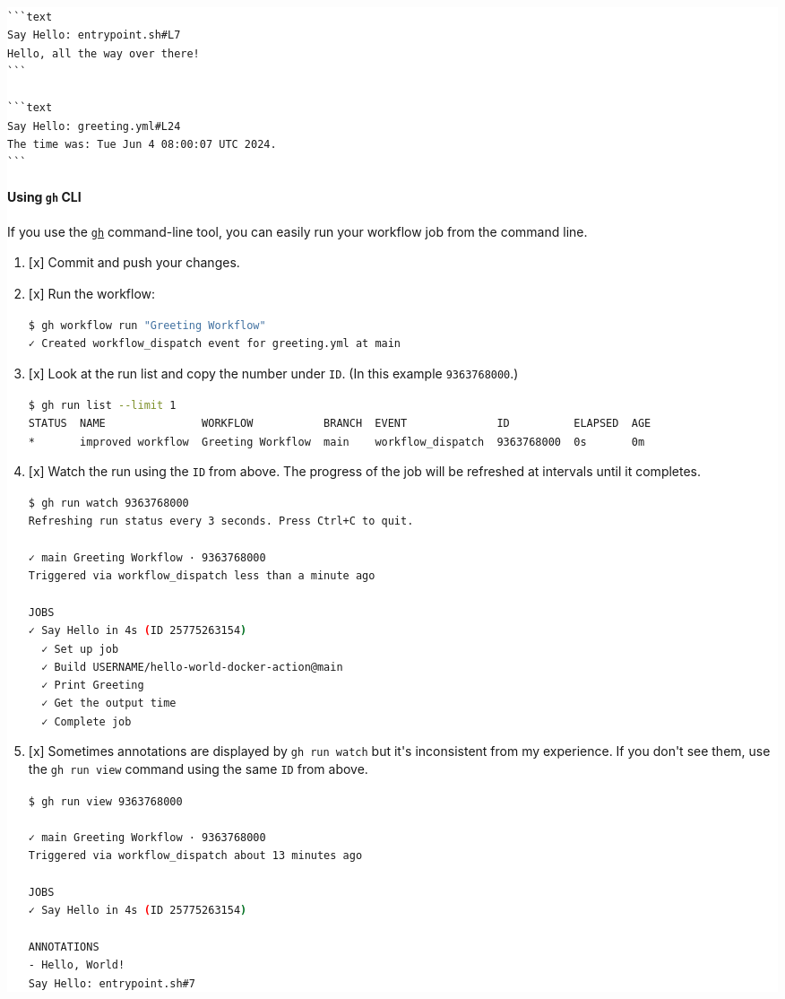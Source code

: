     ```text
    Say Hello: entrypoint.sh#L7
    Hello, all the way over there!
    ```

    ```text
    Say Hello: greeting.yml#L24
    The time was: Tue Jun 4 08:00:07 UTC 2024.
    ```

#### Using `gh` CLI

If you use the [`gh`][gh] command-line tool, you can easily run your workflow
job from the command line.

1. [x] Commit and push your changes.
1. [x] Run the workflow:

   ```bash
   $ gh workflow run "Greeting Workflow"
   ✓ Created workflow_dispatch event for greeting.yml at main
   ```

1. [x] Look at the run list and copy the number under `ID`. (In this example
       `9363768000`.)

   ```bash
   $ gh run list --limit 1
   STATUS  NAME               WORKFLOW           BRANCH  EVENT              ID          ELAPSED  AGE
   *       improved workflow  Greeting Workflow  main    workflow_dispatch  9363768000  0s       0m
   ```

1. [x] Watch the run using the `ID` from above. The progress of the job will be
       refreshed at intervals until it completes.

   ```bash
   $ gh run watch 9363768000
   Refreshing run status every 3 seconds. Press Ctrl+C to quit.

   ✓ main Greeting Workflow · 9363768000
   Triggered via workflow_dispatch less than a minute ago

   JOBS
   ✓ Say Hello in 4s (ID 25775263154)
     ✓ Set up job
     ✓ Build USERNAME/hello-world-docker-action@main
     ✓ Print Greeting
     ✓ Get the output time
     ✓ Complete job
   ```

1. [x] Sometimes annotations are displayed by `gh run watch` but it's
       inconsistent from my experience. If you don't see them, use the
       `gh run view` command using the same `ID` from above.

   ```bash
   $ gh run view 9363768000

   ✓ main Greeting Workflow · 9363768000
   Triggered via workflow_dispatch about 13 minutes ago

   JOBS
   ✓ Say Hello in 4s (ID 25775263154)

   ANNOTATIONS
   - Hello, World!
   Say Hello: entrypoint.sh#7

   ```

[template]: https://github.com/actions/hello-world-docker-action
[guide]: https://docs.github.com/en/actions/creating-actions/creating-a-docker-container-action
[codeowners]: https://docs.github.com/en/repositories/managing-your-repositorys-settings-and-features/customizing-your-repository/about-code-owners.
[actions-metadata]: https://docs.github.com/en/actions/creating-actions/metadata-syntax-for-github-actions
[`action.yml`]: ./action.yml
[`Dockerfile`]: ./Dockerfile
[`entrypoint.sh`]: ./entrypoint.sh
[commands]: https://docs.github.com/en/actions/using-workflows/workflow-commands-for-github-actions
[docker]: https://www.docker.com/get-started/
[daemon]: https://docs.docker.com/config/daemon/start/
[greeting.yml]: .github/workflows/greeting.yml
[gh]: https://cli.github.com/
[github]: https://github.com/alissa-huskey/hello-world-docker-action